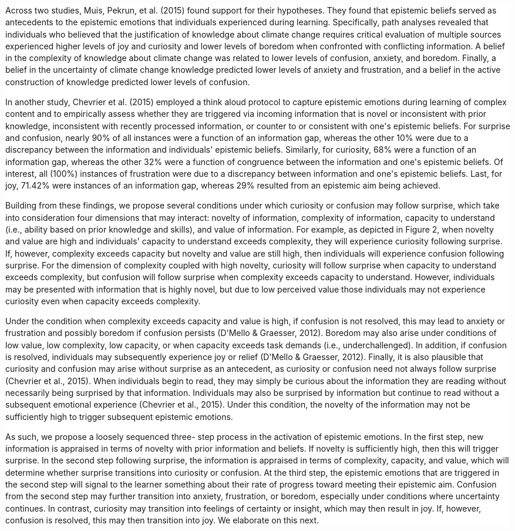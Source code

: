 Across two studies, Muis, Pekrun, et al. (2015) found support for their hypotheses. They found that epistemic beliefs served as antecedents to the epistemic emotions that individuals experienced during learning. Specifically, path analyses revealed that individuals who believed that the justification of knowledge about climate change requires critical evaluation of multiple sources experienced higher levels of joy and curiosity and lower levels of boredom when confronted with conflicting information. A belief in the complexity of knowledge about climate change was related to lower levels of confusion, anxiety, and boredom. Finally, a belief in the uncertainty of climate change knowledge predicted lower levels of anxiety and frustration, and a belief in the active construction of knowledge predicted lower levels of confusion.

In another study, Chevrier et al. (2015) employed a think aloud protocol to capture epistemic emotions during learning of complex content and to empirically assess whether they are triggered via incoming information that is novel or inconsistent with prior knowledge, inconsistent with recently processed information, or counter to or consistent with one's epistemic beliefs. For surprise and confusion, nearly  $90\%$  of all instances were a function of an information gap, whereas the other  $10\%$  were due to a discrepancy between the information and individuals' epistemic beliefs. Similarly, for curiosity,  $68\%$  were a function of an information gap, whereas the other  $32\%$  were a function of congruence between the information and one's epistemic beliefs. Of interest, all  $(100\%)$  instances of frustration were due to a discrepancy between information and one's epistemic beliefs. Last, for joy,  $71.42\%$  were instances of an information gap, whereas  $29\%$  resulted from an epistemic aim being achieved.

Building from these findings, we propose several conditions under which curiosity or confusion may follow surprise, which take into consideration four dimensions that may interact: novelty of information, complexity of information, capacity to understand (i.e., ability based on prior knowledge and skills), and value of information. For example, as depicted in Figure 2, when novelty and value are high and individuals' capacity to understand exceeds complexity, they will experience curiosity following surprise. If, however, complexity exceeds capacity but novelty and value are still high, then individuals will experience confusion following surprise. For the dimension of complexity coupled with high novelty, curiosity will follow surprise when capacity to understand exceeds complexity, but confusion will follow surprise when complexity exceeds capacity to understand. However, individuals may be presented with information that is highly novel, but due to low perceived value those individuals may not experience curiosity even when capacity exceeds complexity.

Under the condition when complexity exceeds capacity and value is high, if confusion is not resolved, this may lead to anxiety or frustration and possibly boredom if confusion persists (D'Mello & Graesser, 2012). Boredom may also arise under conditions of low value, low complexity, low capacity, or when capacity exceeds task demands (i.e., underchallenged). In addition, if confusion is resolved, individuals may subsequently experience joy or relief (D'Mello & Graesser, 2012). Finally, it is also plausible that curiosity and confusion may arise without surprise as an antecedent, as curiosity or confusion need not always follow surprise (Chevrier et al., 2015). When individuals begin to read, they may simply be curious about the information they are reading without necessarily being surprised by that information. Individuals may also be surprised by information but continue to read without a subsequent emotional experience (Chevrier et al., 2015). Under this condition, the novelty of the information may not be sufficiently high to trigger subsequent epistemic emotions.

As such, we propose a loosely sequenced three- step process in the activation of epistemic emotions. In the first step, new information is appraised in terms of novelty with prior information and beliefs. If novelty is sufficiently high, then this will trigger surprise. In the second step following surprise, the information is appraised in terms of complexity, capacity, and value, which will determine whether surprise transitions into curiosity or confusion. At the third step, the epistemic emotions that are triggered in the second step will signal to the learner something about their rate of progress toward meeting their epistemic aim. Confusion from the second step may further transition into anxiety, frustration, or boredom, especially under conditions where uncertainty continues. In contrast, curiosity may transition into feelings of certainty or insight, which may then result in joy. If, however, confusion is resolved, this may then transition into joy. We elaborate on this next.

